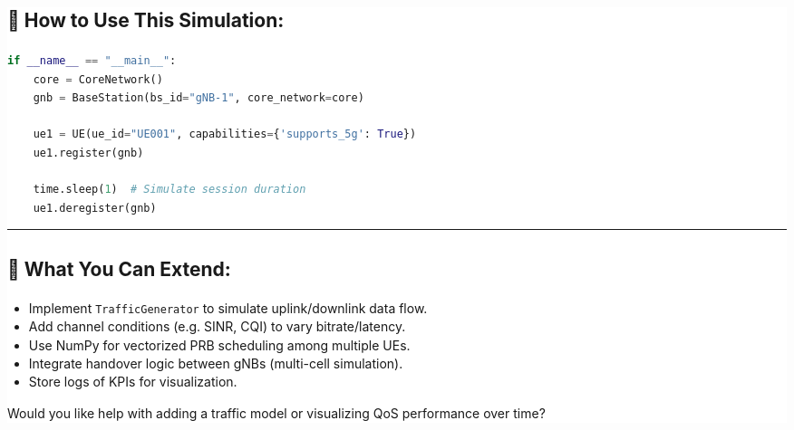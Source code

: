 
## 🚀 **How to Use This Simulation:**

```python
if __name__ == "__main__":
    core = CoreNetwork()
    gnb = BaseStation(bs_id="gNB-1", core_network=core)

    ue1 = UE(ue_id="UE001", capabilities={'supports_5g': True})
    ue1.register(gnb)

    time.sleep(1)  # Simulate session duration
    ue1.deregister(gnb)
```

---

## 🔧 What You Can Extend:
- Implement `TrafficGenerator` to simulate uplink/downlink data flow.
- Add channel conditions (e.g. SINR, CQI) to vary bitrate/latency.
- Use NumPy for vectorized PRB scheduling among multiple UEs.
- Integrate handover logic between gNBs (multi-cell simulation).
- Store logs of KPIs for visualization.

Would you like help with adding a traffic model or visualizing QoS performance over time?